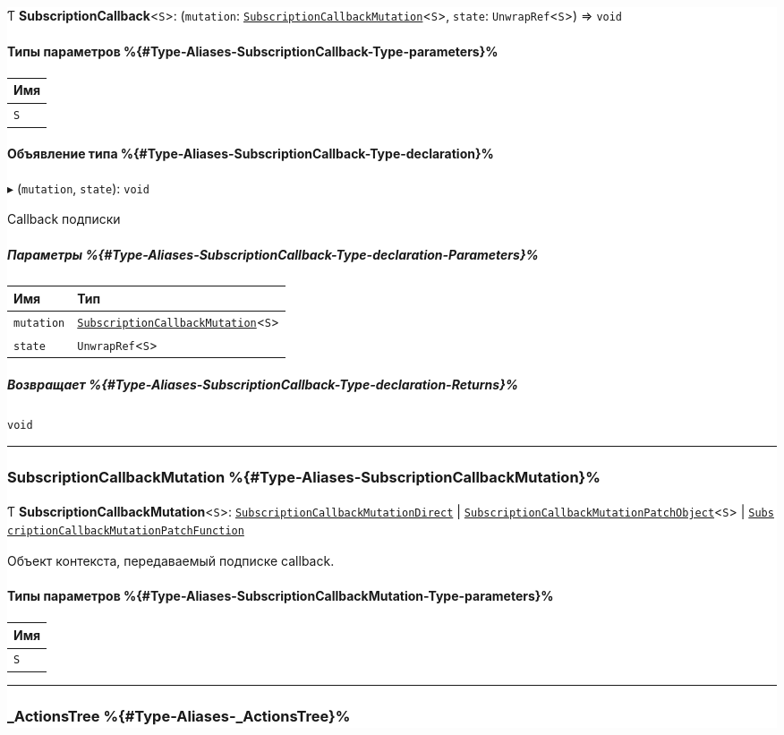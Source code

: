 Ƭ **SubscriptionCallback**<`S`\>: (`mutation`: [`SubscriptionCallbackMutation`](pinia.md#subscriptioncallbackmutation)<`S`\>, `state`: `UnwrapRef`<`S`\>) => `void`

#### Типы параметров %{#Type-Aliases-SubscriptionCallback-Type-parameters}%

| Имя |
| :-- |
| `S` |

#### Объявление типа %{#Type-Aliases-SubscriptionCallback-Type-declaration}%

▸ (`mutation`, `state`): `void`

Callback подписки

##### Параметры %{#Type-Aliases-SubscriptionCallback-Type-declaration-Parameters}%

| Имя        | Тип                                                                           |
| :--------- | :---------------------------------------------------------------------------- |
| `mutation` | [`SubscriptionCallbackMutation`](pinia.md#subscriptioncallbackmutation)<`S`\> |
| `state`    | `UnwrapRef`<`S`\>                                                             |

##### Возвращает %{#Type-Aliases-SubscriptionCallback-Type-declaration-Returns}%

`void`

---

### SubscriptionCallbackMutation %{#Type-Aliases-SubscriptionCallbackMutation}%

Ƭ **SubscriptionCallbackMutation**<`S`\>: [`SubscriptionCallbackMutationDirect`](../interfaces/pinia.SubscriptionCallbackMutationDirect.md) \| [`SubscriptionCallbackMutationPatchObject`](../interfaces/pinia.SubscriptionCallbackMutationPatchObject.md)<`S`\> \| [`SubscriptionCallbackMutationPatchFunction`](../interfaces/pinia.SubscriptionCallbackMutationPatchFunction.md)

Объект контекста, передаваемый подписке callback.

#### Типы параметров %{#Type-Aliases-SubscriptionCallbackMutation-Type-parameters}%

| Имя |
| :-- |
| `S` |

---

### \_ActionsTree %{#Type-Aliases-\_ActionsTree}%
